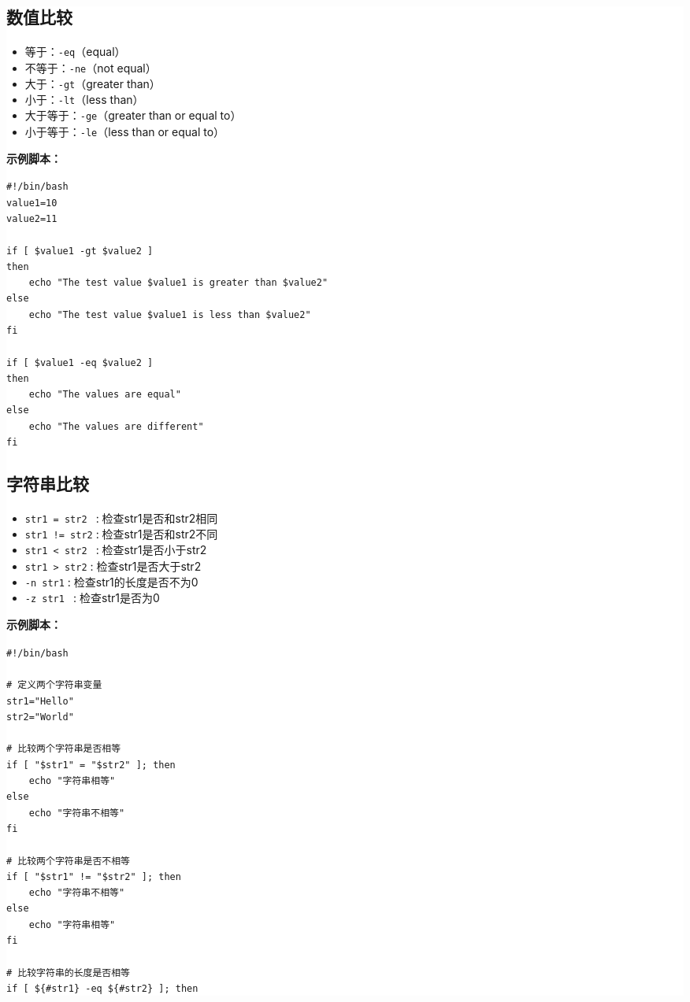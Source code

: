 ## 数值比较

- 等于：`-eq`（equal）
- 不等于：`-ne`（not equal）
- 大于：`-gt`（greater than）
- 小于：`-lt`（less than）
- 大于等于：`-ge`（greater than or equal to）
- 小于等于：`-le`（less than or equal to）

**示例脚本：**

```shell
#!/bin/bash
value1=10
value2=11

if [ $value1 -gt $value2 ]
then
	echo "The test value $value1 is greater than $value2"
else
	echo "The test value $value1 is less than $value2"
fi

if [ $value1 -eq $value2 ]
then
	echo "The values are equal"
else
	echo "The values are different"
fi
```

## 字符串比较

- `str1 = str2 ` :  检查str1是否和str2相同
- `str1 != str2` :  检查str1是否和str2不同
- `str1 < str2 ` :  检查str1是否小于str2
- `str1 > str2` :  检查str1是否大于str2
- `-n str1` :  检查str1的长度是否不为0
- `-z str1 ` :  检查str1是否为0

**示例脚本：**

```shell
#!/bin/bash

# 定义两个字符串变量
str1="Hello"
str2="World"

# 比较两个字符串是否相等
if [ "$str1" = "$str2" ]; then
    echo "字符串相等"
else
    echo "字符串不相等"
fi

# 比较两个字符串是否不相等
if [ "$str1" != "$str2" ]; then
    echo "字符串不相等"
else
    echo "字符串相等"
fi

# 比较字符串的长度是否相等
if [ ${#str1} -eq ${#str2} ]; then
```